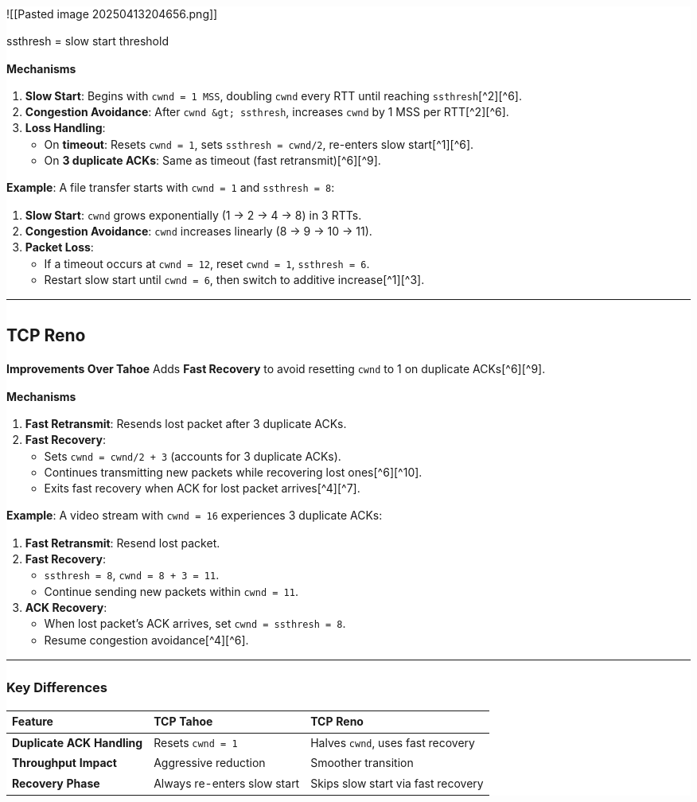 ![[Pasted image 20250413204656.png]]



ssthresh = slow start threshold

**Mechanisms**

1. **Slow Start**: Begins with `cwnd = 1 MSS`, doubling `cwnd` every RTT until reaching `ssthresh`[^2][^6].
2. **Congestion Avoidance**: After `cwnd &gt; ssthresh`, increases `cwnd` by 1 MSS per RTT[^2][^6].
3. **Loss Handling**:
    - On **timeout**: Resets `cwnd = 1`, sets `ssthresh = cwnd/2`, re-enters slow start[^1][^6].
    - On **3 duplicate ACKs**: Same as timeout (fast retransmit)[^6][^9].

**Example**:
A file transfer starts with `cwnd = 1` and `ssthresh = 8`:

1. **Slow Start**: `cwnd` grows exponentially (1 → 2 → 4 → 8) in 3 RTTs.
2. **Congestion Avoidance**: `cwnd` increases linearly (8 → 9 → 10 → 11).
3. **Packet Loss**:
    - If a timeout occurs at `cwnd = 12`, reset `cwnd = 1`, `ssthresh = 6`.
    - Restart slow start until `cwnd = 6`, then switch to additive increase[^1][^3].

---

## TCP Reno

**Improvements Over Tahoe**
Adds **Fast Recovery** to avoid resetting `cwnd` to 1 on duplicate ACKs[^6][^9].

**Mechanisms**

1. **Fast Retransmit**: Resends lost packet after 3 duplicate ACKs.
2. **Fast Recovery**:
    - Sets `cwnd = cwnd/2 + 3` (accounts for 3 duplicate ACKs).
    - Continues transmitting new packets while recovering lost ones[^6][^10].
    - Exits fast recovery when ACK for lost packet arrives[^4][^7].

**Example**:
A video stream with `cwnd = 16` experiences 3 duplicate ACKs:

1. **Fast Retransmit**: Resend lost packet.
2. **Fast Recovery**:
    - `ssthresh = 8`, `cwnd = 8 + 3 = 11`.
    - Continue sending new packets within `cwnd = 11`.
3. **ACK Recovery**:
    - When lost packet’s ACK arrives, set `cwnd = ssthresh = 8`.
    - Resume congestion avoidance[^4][^6].

---

### Key Differences

| Feature | TCP Tahoe | TCP Reno |
| :-- | :-- | :-- |
| **Duplicate ACK Handling** | Resets `cwnd = 1` | Halves `cwnd`, uses fast recovery |
| **Throughput Impact** | Aggressive reduction | Smoother transition |
| **Recovery Phase** | Always re-enters slow start | Skips slow start via fast recovery |
